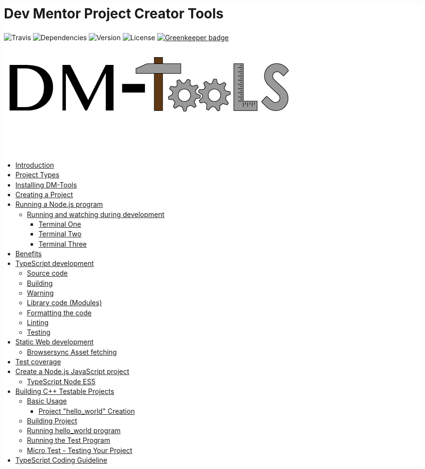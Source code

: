 # Dev Mentor Project Creator Tools

![Travis](https://img.shields.io/travis/devmentor416/dm-tools.svg)
![Dependencies](https://david-dm.org/devmentor416/dm-tools.svg)
![Version](https://img.shields.io/badge/dm--tools-0.2.0-blue.svg)
![License](https://img.shields.io/badge/license-GPL--3.0-blue.svg)
[![Greenkeeper badge](https://badges.greenkeeper.io/devmentor416/dm-tools.svg)](https://greenkeeper.io/)

![Image Logo](img/dm-tools.png)


- [Introduction](#introduction)
- [Project Types](#project-types)
- [Installing DM-Tools](#installing-dm-tools)
- [Creating a Project](#creating-a-project)
- [Running a Node.js program](#running-a-nodejs-program)
  - [Running and watching during development](#running-and-watching-during-development)
    - [Terminal One](#terminal-one)
    - [Terminal Two](#terminal-two)
    - [Terminal Three](#terminal-three)
- [Benefits](#benefits)
- [TypeScript development](#typescript-development)
  - [Source code](#source-code)
  - [Building](#building)
  - [Warning](#warning)
  - [Library code (Modules)](#library-code-modules)
  - [Formatting the code](#formatting-the-code)
  - [Linting](#linting)
  - [Testing](#testing)
- [Static Web development](#static-web-development)
  - [Browsersync Asset fetching](#browsersync-asset-fetching)
- [Test coverage](#test-coverage)
- [Create a Node.js JavaScript project](#create-a-nodejs-javascript-project)
  - [TypeScript Node ES5](#typescript-node-es5)
- [Building C++ Testable Projects](#building-c-testable-projects)
  - [Basic Usage](#basic-usage)
    - [Project "hello_world" Creation](#project-hello_world-creation)
  - [Building Project](#building-project)
  - [Running hello_world program](#running-hello_world-program)
  - [Running the Test Program](#running-the-test-program)
  - [Micro Test - Testing Your Project](#micro-test---testing-your-project)
- [TypeScript Coding Guideline](#typescript-coding-guideline)
